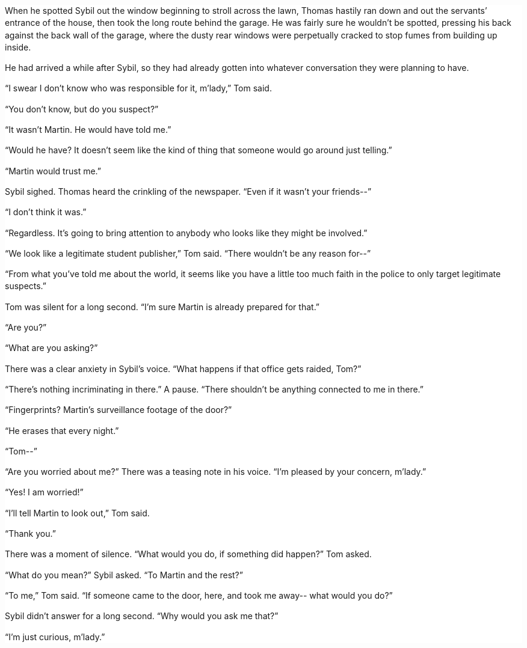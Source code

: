When he spotted Sybil out the window beginning to stroll across the lawn, Thomas hastily ran down and out the servants’ entrance of the house, then took the long route behind the garage\. He was fairly sure he wouldn’t be spotted, pressing his back against the back wall of the garage, where the dusty rear windows were perpetually cracked to stop fumes from building up inside\.

He had arrived a while after Sybil, so they had already gotten into whatever conversation they were planning to have\.

“I swear I don’t know who was responsible for it, m’lady,” Tom said\.

“You don’t know, but do you suspect?”

“It wasn’t Martin\. He would have told me\.”

“Would he have? It doesn’t seem like the kind of thing that someone would go around just telling\.”

“Martin would trust me\.”

Sybil sighed\. Thomas heard the crinkling of the newspaper\. “Even if it wasn’t your friends\-\-”

“I don’t think it was\.”

“Regardless\. It’s going to bring attention to anybody who looks like they might be involved\.”

“We look like a legitimate student publisher,” Tom said\. “There wouldn’t be any reason for\-\-”

“From what you’ve told me about the world, it seems like you have a little too much faith in the police to only target legitimate suspects\.”

Tom was silent for a long second\. “I’m sure Martin is already prepared for that\.”

“Are you?”

“What are you asking?”

There was a clear anxiety in Sybil’s voice\. “What happens if that office gets raided, Tom?”

“There’s nothing incriminating in there\.” A pause\. “There shouldn’t be anything connected to me in there\.”

“Fingerprints? Martin’s surveillance footage of the door?”

“He erases that every night\.”

“Tom\-\-”

“Are you worried about me?” There was a teasing note in his voice\. “I’m pleased by your concern, m’lady\.”

“Yes\! I am worried\!”

“I’ll tell Martin to look out,” Tom said\.

“Thank you\.”

There was a moment of silence\. “What would you do, if something did happen?” Tom asked\.

“What do you mean?” Sybil asked\. “To Martin and the rest?”

“To me,” Tom said\. “If someone came to the door, here, and took me away\-\- what would you do?”

Sybil didn’t answer for a long second\. “Why would you ask me that?”

“I’m just curious, m’lady\.”
